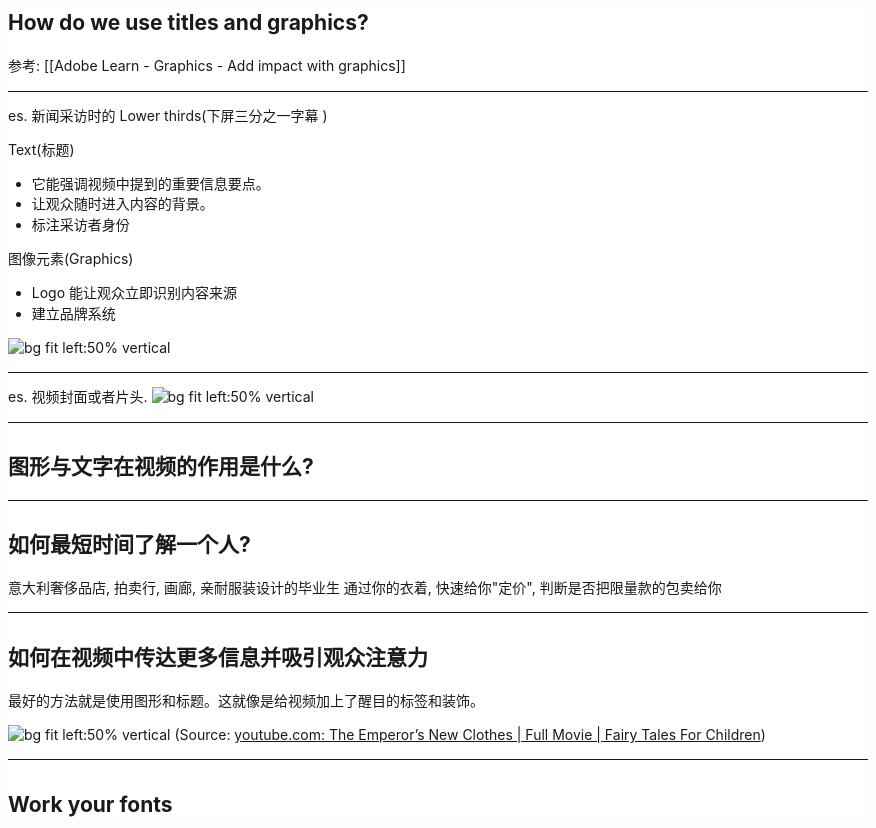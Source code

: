 ## How do we use titles and graphics?

参考: [[Adobe Learn - Graphics - Add impact with graphics]]

---

es. 新闻采访时的 Lower thirds(下屏三分之一字幕 )

Text(标题) 
- 它能强调视频中提到的重要信息要点。
- 让观众随时进入内容的背景。
- 标注采访者身份

图像元素(Graphics)
-  Logo 能让观众立即识别内容来源
- 建立品牌系统


![bg fit left:50% vertical](https://i.imgur.com/maKIrAQ.webp)


---

es. 视频封面或者片头. 
![bg fit left:50% vertical](https://i.imgur.com/fXdu4cM.webp)




---

## 图形与文字在视频的作用是什么?



---
## 如何最短时间了解一个人? 

意大利奢侈品店, 拍卖行, 画廊, 亲耐服装设计的毕业生 
通过你的衣着, 快速给你"定价", 判断是否把限量款的包卖给你

---

## 如何在视频中传达更多信息并吸引观众注意力

最好的方法就是使用图形和标题。这就像是给视频加上了醒目的标签和装饰。

![bg fit left:50% vertical](https://i.ytimg.com/vi/z9mQoJU-6I0/hqdefault.jpg)
(Source:  [youtube.com: The Emperor’s New Clothes | Full Movie | Fairy Tales For Children](https://youtu.be/z9mQoJU-6I0?t=1))

---


## Work your fonts
